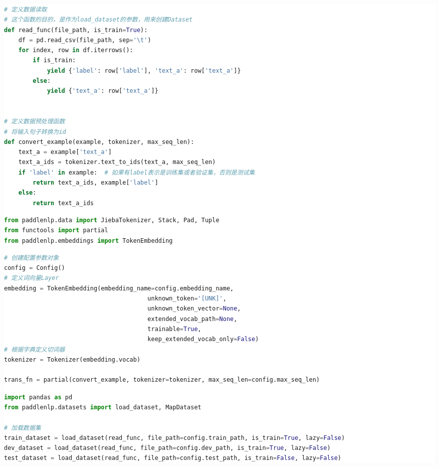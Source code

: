 ```python
```


```python
# 定义数据读取
# 这个函数的目的，是作为load_dataset的参数，用来创建Dataset
def read_func(file_path, is_train=True):
    df = pd.read_csv(file_path, sep='\t')
    for index, row in df.iterrows():
        if is_train:
            yield {'label': row['label'], 'text_a': row['text_a']}
        else:
            yield {'text_a': row['text_a']}


# 定义数据预处理函数
# 将输入句子转换为id
def convert_example(example, tokenizer, max_seq_len):
    text_a = example['text_a']
    text_a_ids = tokenizer.text_to_ids(text_a, max_seq_len)
    if 'label' in example:  # 如果有label表示是训练集或者验证集，否则是测试集
        return text_a_ids, example['label']
    else:
        return text_a_ids
```


```python
from paddlenlp.data import JiebaTokenizer, Stack, Pad, Tuple
from functools import partial
from paddlenlp.embeddings import TokenEmbedding  

```


```python
# 创建配置参数对象
config = Config()
# 定义词向量Layer
embedding = TokenEmbedding(embedding_name=config.embedding_name,
                                        unknown_token='[UNK]', 
                                        unknown_token_vector=None, 
                                        extended_vocab_path=None, 
                                        trainable=True, 
                                        keep_extended_vocab_only=False)
# 根据字典定义切词器
tokenizer = Tokenizer(embedding.vocab)

trans_fn = partial(convert_example, tokenizer=tokenizer, max_seq_len=config.max_seq_len)
```


```python
import pandas as pd
from paddlenlp.datasets import load_dataset, MapDataset

# 加载数据集
train_dataset = load_dataset(read_func, file_path=config.train_path, is_train=True, lazy=False)
dev_dataset = load_dataset(read_func, file_path=config.dev_path, is_train=True, lazy=False)
test_dataset = load_dataset(read_func, file_path=config.test_path, is_train=False, lazy=False)
```
